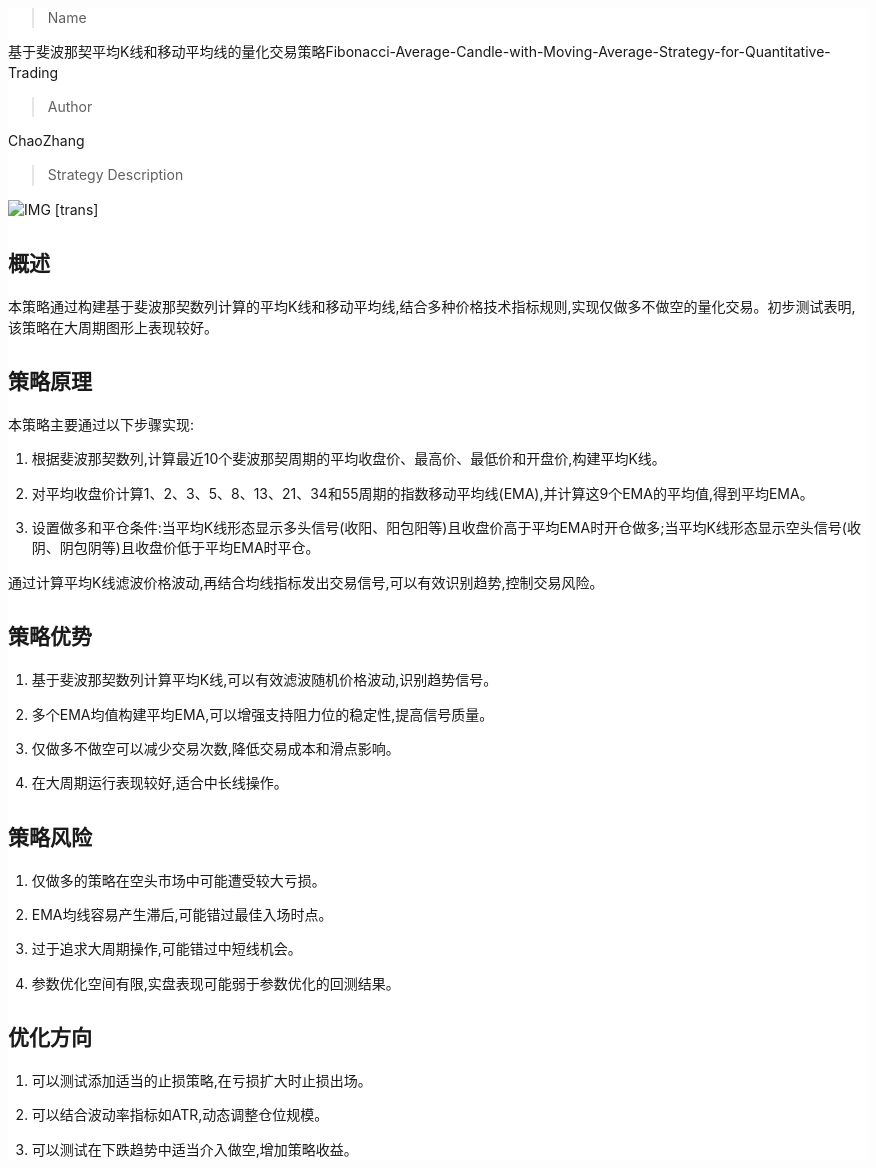 
> Name

基于斐波那契平均K线和移动平均线的量化交易策略Fibonacci-Average-Candle-with-Moving-Average-Strategy-for-Quantitative-Trading

> Author

ChaoZhang

> Strategy Description

![IMG](https://www.fmz.com/upload/asset/108818bc053c805e45f.png)
 [trans]
## 概述

本策略通过构建基于斐波那契数列计算的平均K线和移动平均线,结合多种价格技术指标规则,实现仅做多不做空的量化交易。初步测试表明,该策略在大周期图形上表现较好。

## 策略原理

本策略主要通过以下步骤实现:

1. 根据斐波那契数列,计算最近10个斐波那契周期的平均收盘价、最高价、最低价和开盘价,构建平均K线。

2. 对平均收盘价计算1、2、3、5、8、13、21、34和55周期的指数移动平均线(EMA),并计算这9个EMA的平均值,得到平均EMA。

3. 设置做多和平仓条件:当平均K线形态显示多头信号(收阳、阳包阳等)且收盘价高于平均EMA时开仓做多;当平均K线形态显示空头信号(收阴、阴包阴等)且收盘价低于平均EMA时平仓。

通过计算平均K线滤波价格波动,再结合均线指标发出交易信号,可以有效识别趋势,控制交易风险。

## 策略优势

1. 基于斐波那契数列计算平均K线,可以有效滤波随机价格波动,识别趋势信号。

2. 多个EMA均值构建平均EMA,可以增强支持阻力位的稳定性,提高信号质量。

3. 仅做多不做空可以减少交易次数,降低交易成本和滑点影响。

4. 在大周期运行表现较好,适合中长线操作。

## 策略风险

1. 仅做多的策略在空头市场中可能遭受较大亏损。

2. EMA均线容易产生滞后,可能错过最佳入场时点。

3. 过于追求大周期操作,可能错过中短线机会。

4. 参数优化空间有限,实盘表现可能弱于参数优化的回测结果。

## 优化方向

1. 可以测试添加适当的止损策略,在亏损扩大时止损出场。

2. 可以结合波动率指标如ATR,动态调整仓位规模。

3. 可以测试在下跌趋势中适当介入做空,增加策略收益。
